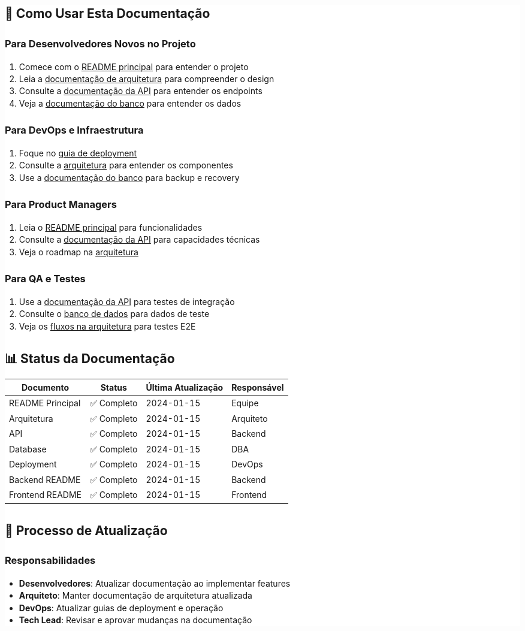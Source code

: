 ## 🎯 Como Usar Esta Documentação

### Para Desenvolvedores Novos no Projeto
1. Comece com o [README principal](../README.md) para entender o projeto
2. Leia a [documentação de arquitetura](./architecture.md) para compreender o design
3. Consulte a [documentação da API](./api.md) para entender os endpoints
4. Veja a [documentação do banco](./database.md) para entender os dados

### Para DevOps e Infraestrutura
1. Foque no [guia de deployment](./deployment.md)
2. Consulte a [arquitetura](./architecture.md) para entender os componentes
3. Use a [documentação do banco](./database.md) para backup e recovery

### Para Product Managers
1. Leia o [README principal](../README.md) para funcionalidades
2. Consulte a [documentação da API](./api.md) para capacidades técnicas
3. Veja o roadmap na [arquitetura](./architecture.md)

### Para QA e Testes
1. Use a [documentação da API](./api.md) para testes de integração
2. Consulte o [banco de dados](./database.md) para dados de teste
3. Veja os [fluxos na arquitetura](./architecture.md) para testes E2E

## 📊 Status da Documentação

| Documento | Status | Última Atualização | Responsável |
|-----------|--------|-------------------|-------------|
| README Principal | ✅ Completo | 2024-01-15 | Equipe |
| Arquitetura | ✅ Completo | 2024-01-15 | Arquiteto |
| API | ✅ Completo | 2024-01-15 | Backend |
| Database | ✅ Completo | 2024-01-15 | DBA |
| Deployment | ✅ Completo | 2024-01-15 | DevOps |
| Backend README | ✅ Completo | 2024-01-15 | Backend |
| Frontend README | ✅ Completo | 2024-01-15 | Frontend |

## 🔄 Processo de Atualização

### Responsabilidades
- **Desenvolvedores**: Atualizar documentação ao implementar features
- **Arquiteto**: Manter documentação de arquitetura atualizada
- **DevOps**: Atualizar guias de deployment e operação
- **Tech Lead**: Revisar e aprovar mudanças na documentação
